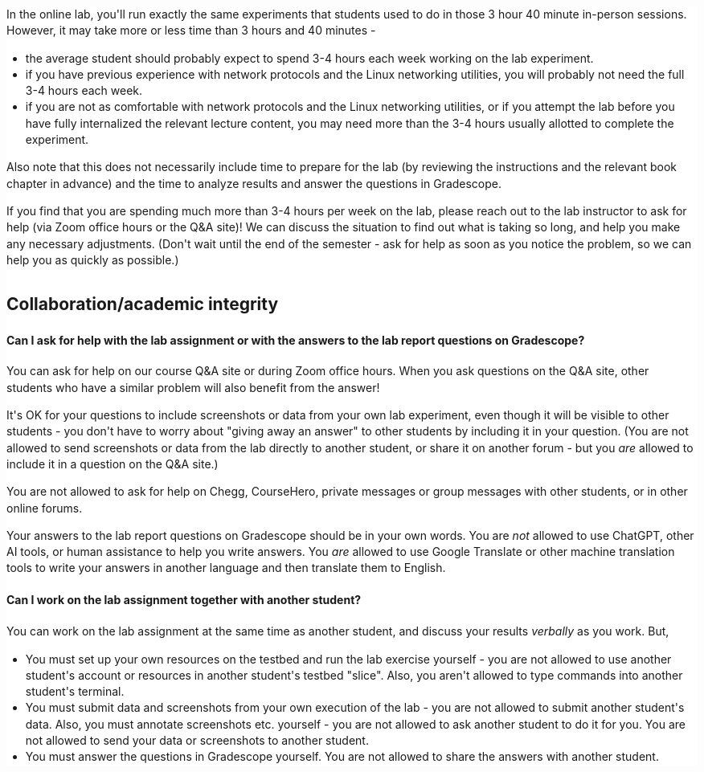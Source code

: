 In the online lab, you'll run exactly the same experiments that students used to do in those 3 hour 40 minute in-person sessions. However, it may take more or less time than 3 hours and 40 minutes -

* the average student should probably expect to spend 3-4 hours each week working on the lab experiment.
* if you have previous experience with network protocols and the Linux networking utilities, you will probably not need the full 3-4 hours each week. 
* if you are not as comfortable with network protocols and the Linux networking utilities, or if you attempt the lab before you have fully internalized the relevant lecture content, you may need more than the 3-4 hours usually allotted to complete the experiment.

Also note that this does not necessarily include time to prepare for the lab (by reviewing the instructions and the relevant book chapter in advance) and the time to analyze results and answer the questions in Gradescope.

If you find that you are spending much more than 3-4 hours per week on the lab, please reach out to the lab instructor to ask for help (via Zoom office hours or the Q&A site)! We can discuss the situation to find out what is taking so long, and help you make any necessary adjustments. (Don't wait until the end of the semester - ask for help as soon as you notice the problem, so we can help you as quickly as possible.)


## Collaboration/academic integrity

#### Can I ask for help with the lab assignment or with the answers to the lab report questions on Gradescope?

You can ask for help on our course Q&A site or during Zoom office hours. When you ask questions on the Q&A site, other students who have a similar problem will also benefit from the answer!

It's OK for your questions to include screenshots or data from your own lab experiment, even though it will be visible to other students - you don't have to worry about "giving away an answer" to other students by including it in your question. (You are not allowed to send screenshots or data from the lab directly to another student, or share it on another forum - but you *are* allowed to include it in a question on the Q&A site.)

You are not allowed to ask for help on Chegg, CourseHero, private messages or group messages with other students, or in other online forums. 

Your answers to the lab report questions on Gradescope should be in your own words. You are *not* allowed to use ChatGPT, other AI tools, or human assistance to help you write answers. You *are* allowed to use Google Translate or other machine translation tools to write your answers in another language and then translate them to English.

#### Can I work on the lab assignment together with another student?

You can work on the lab assignment at the same time as another student, and discuss your results *verbally* as you work. But,

* You must set up your own resources on the testbed and run the lab exercise yourself - you are not allowed to use another student's account or resources in another student's testbed "slice". Also, you aren't allowed to type commands into another student's terminal. 
* You must submit data and screenshots from your own execution of the lab - you are not allowed to submit another student's data. Also, you must annotate screenshots etc. yourself - you are not allowed to ask another student to do it for you. You are not allowed to send your data or screenshots to another student.
* You must answer the questions in Gradescope yourself. You are not allowed to share the answers with another student.
